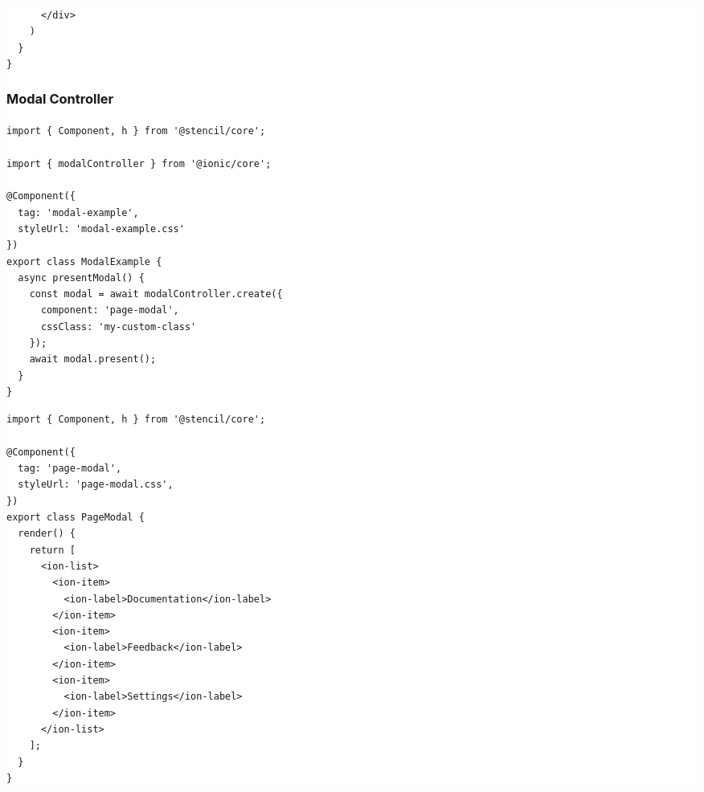 ```tsx
      </div>
    )
  }
}
```

### Modal Controller 

```tsx
import { Component, h } from '@stencil/core';

import { modalController } from '@ionic/core';

@Component({
  tag: 'modal-example',
  styleUrl: 'modal-example.css'
})
export class ModalExample {
  async presentModal() {
    const modal = await modalController.create({
      component: 'page-modal',
      cssClass: 'my-custom-class'
    });
    await modal.present();
  }
}
```

```tsx
import { Component, h } from '@stencil/core';

@Component({
  tag: 'page-modal',
  styleUrl: 'page-modal.css',
})
export class PageModal {
  render() {
    return [
      <ion-list>
        <ion-item>
          <ion-label>Documentation</ion-label>
        </ion-item>
        <ion-item>
          <ion-label>Feedback</ion-label>
        </ion-item>
        <ion-item>
          <ion-label>Settings</ion-label>
        </ion-item>
      </ion-list>
    ];
  }
}
```

